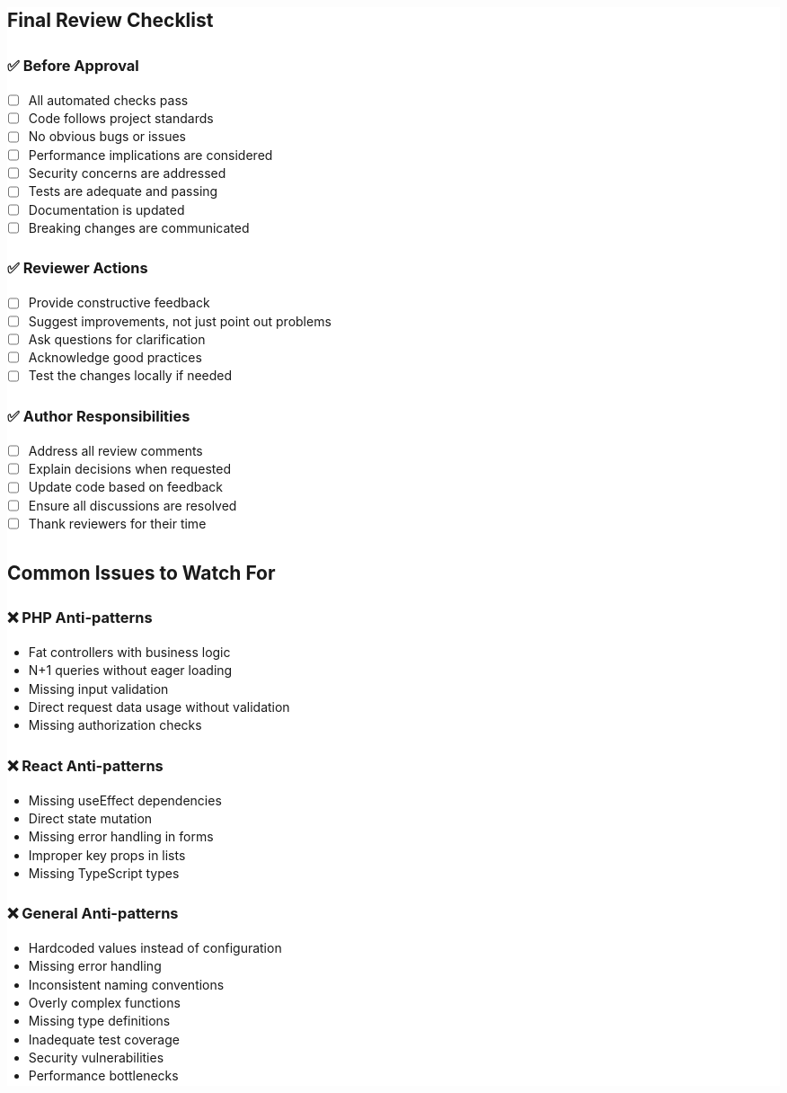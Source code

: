 ## Final Review Checklist

### ✅ Before Approval
- [ ] All automated checks pass
- [ ] Code follows project standards
- [ ] No obvious bugs or issues
- [ ] Performance implications are considered
- [ ] Security concerns are addressed
- [ ] Tests are adequate and passing
- [ ] Documentation is updated
- [ ] Breaking changes are communicated

### ✅ Reviewer Actions
- [ ] Provide constructive feedback
- [ ] Suggest improvements, not just point out problems
- [ ] Ask questions for clarification
- [ ] Acknowledge good practices
- [ ] Test the changes locally if needed

### ✅ Author Responsibilities
- [ ] Address all review comments
- [ ] Explain decisions when requested
- [ ] Update code based on feedback
- [ ] Ensure all discussions are resolved
- [ ] Thank reviewers for their time

## Common Issues to Watch For

### ❌ PHP Anti-patterns
- Fat controllers with business logic
- N+1 queries without eager loading
- Missing input validation
- Direct request data usage without validation
- Missing authorization checks

### ❌ React Anti-patterns
- Missing useEffect dependencies
- Direct state mutation
- Missing error handling in forms
- Improper key props in lists
- Missing TypeScript types

### ❌ General Anti-patterns
- Hardcoded values instead of configuration
- Missing error handling
- Inconsistent naming conventions
- Overly complex functions
- Missing type definitions
- Inadequate test coverage
- Security vulnerabilities
- Performance bottlenecks
